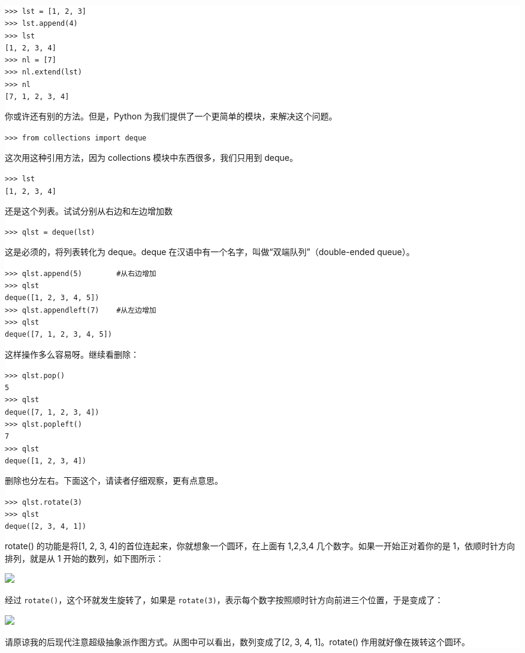     >>> lst = [1, 2, 3]
    >>> lst.append(4)
    >>> lst
    [1, 2, 3, 4]
    >>> nl = [7]
    >>> nl.extend(lst)
    >>> nl
    [7, 1, 2, 3, 4]

你或许还有别的方法。但是，Python 为我们提供了一个更简单的模块，来解决这个问题。

    >>> from collections import deque

这次用这种引用方法，因为 collections 模块中东西很多，我们只用到 deque。

    >>> lst
    [1, 2, 3, 4]

还是这个列表。试试分别从右边和左边增加数

    >>> qlst = deque(lst)

这是必须的，将列表转化为 deque。deque 在汉语中有一个名字，叫做“双端队列”（double-ended queue）。

    >>> qlst.append(5)        #从右边增加
    >>> qlst
    deque([1, 2, 3, 4, 5])
    >>> qlst.appendleft(7)    #从左边增加
    >>> qlst
    deque([7, 1, 2, 3, 4, 5])

这样操作多么容易呀。继续看删除：
    
    >>> qlst.pop()
    5
    >>> qlst
    deque([7, 1, 2, 3, 4])
    >>> qlst.popleft()
    7
    >>> qlst
    deque([1, 2, 3, 4])

删除也分左右。下面这个，请读者仔细观察，更有点意思。
    
    >>> qlst.rotate(3)
    >>> qlst
    deque([2, 3, 4, 1])

rotate() 的功能是将[1, 2, 3, 4]的首位连起来，你就想象一个圆环，在上面有 1,2,3,4 几个数字。如果一开始正对着你的是 1，依顺时针方向排列，就是从 1 开始的数列，如下图所示：

![](./2images/22310.jpg)

经过 `rotate()`，这个环就发生旋转了，如果是 `rotate(3)`，表示每个数字按照顺时针方向前进三个位置，于是变成了：

![](./2images/22311.jpg)

请原谅我的后现代注意超级抽象派作图方式。从图中可以看出，数列变成了[2, 3, 4, 1]。rotate() 作用就好像在拨转这个圆环。
    